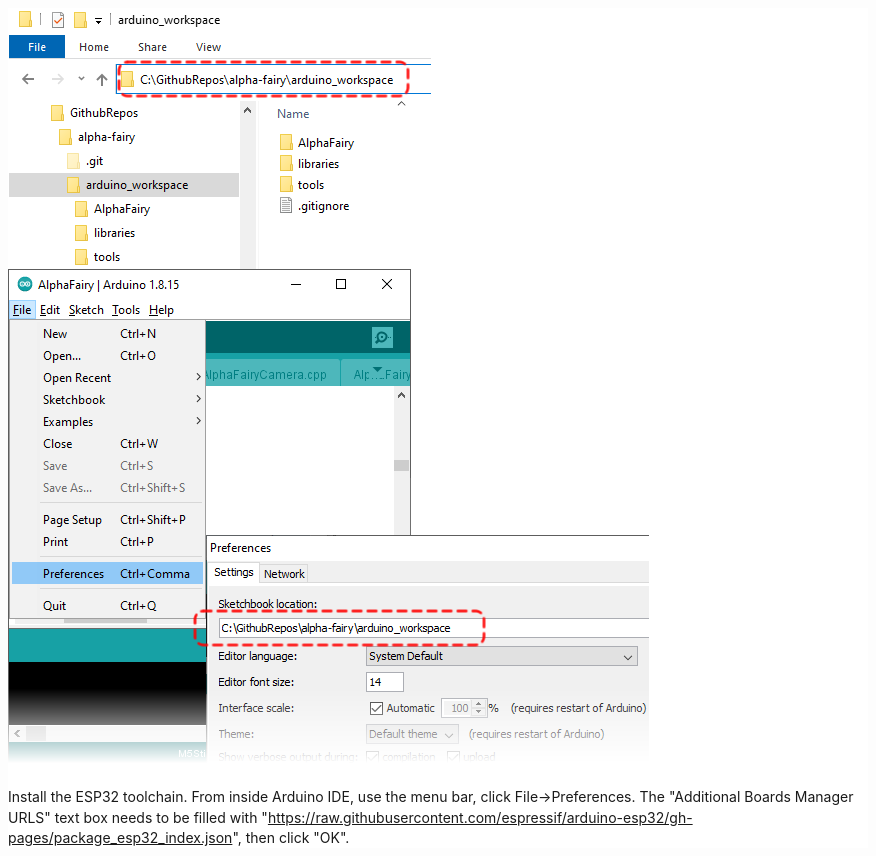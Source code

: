![](doc/img_instruct/sketchbook_location.png)

Install the ESP32 toolchain. From inside Arduino IDE, use the menu bar, click File->Preferences. The "Additional Boards Manager URLS" text box needs to be filled with "https://raw.githubusercontent.com/espressif/arduino-esp32/gh-pages/package_esp32_index.json", then click "OK".

